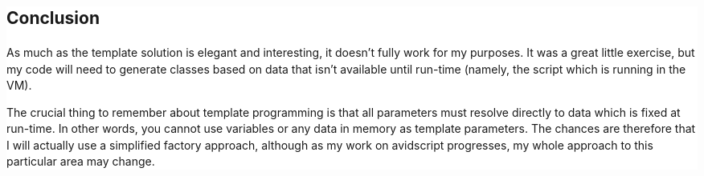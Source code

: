 ## Conclusion

As much as the template solution is elegant and interesting, it doesn’t fully work for my purposes. It was a great little exercise, but my code will need to generate classes based on data that isn’t available until run-time (namely, the script which is running in the VM).

The crucial thing to remember about template programming is that all parameters must resolve directly to data which is fixed at run-time. In other words, you cannot use variables or any data in memory as template parameters. The chances are therefore that I will actually use a simplified factory approach, although as my work on avidscript progresses, my whole approach to this particular area may change.
